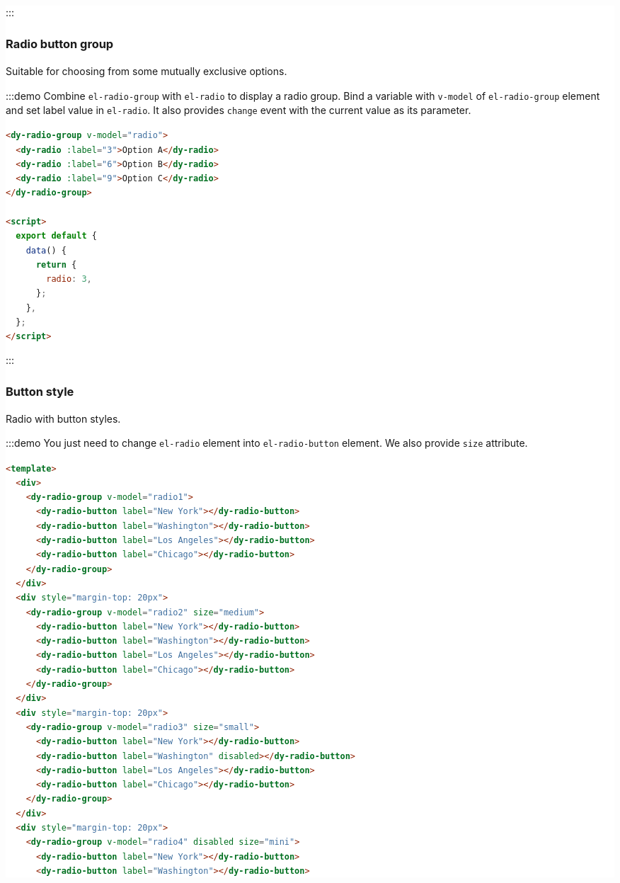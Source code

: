 :::

### Radio button group

Suitable for choosing from some mutually exclusive options.

:::demo Combine `el-radio-group` with `el-radio` to display a radio group. Bind a variable with `v-model` of `el-radio-group` element and set label value in `el-radio`. It also provides `change` event with the current value as its parameter.

```html
<dy-radio-group v-model="radio">
  <dy-radio :label="3">Option A</dy-radio>
  <dy-radio :label="6">Option B</dy-radio>
  <dy-radio :label="9">Option C</dy-radio>
</dy-radio-group>

<script>
  export default {
    data() {
      return {
        radio: 3,
      };
    },
  };
</script>
```

:::

### Button style

Radio with button styles.

:::demo You just need to change `el-radio` element into `el-radio-button` element. We also provide `size` attribute.

```html
<template>
  <div>
    <dy-radio-group v-model="radio1">
      <dy-radio-button label="New York"></dy-radio-button>
      <dy-radio-button label="Washington"></dy-radio-button>
      <dy-radio-button label="Los Angeles"></dy-radio-button>
      <dy-radio-button label="Chicago"></dy-radio-button>
    </dy-radio-group>
  </div>
  <div style="margin-top: 20px">
    <dy-radio-group v-model="radio2" size="medium">
      <dy-radio-button label="New York"></dy-radio-button>
      <dy-radio-button label="Washington"></dy-radio-button>
      <dy-radio-button label="Los Angeles"></dy-radio-button>
      <dy-radio-button label="Chicago"></dy-radio-button>
    </dy-radio-group>
  </div>
  <div style="margin-top: 20px">
    <dy-radio-group v-model="radio3" size="small">
      <dy-radio-button label="New York"></dy-radio-button>
      <dy-radio-button label="Washington" disabled></dy-radio-button>
      <dy-radio-button label="Los Angeles"></dy-radio-button>
      <dy-radio-button label="Chicago"></dy-radio-button>
    </dy-radio-group>
  </div>
  <div style="margin-top: 20px">
    <dy-radio-group v-model="radio4" disabled size="mini">
      <dy-radio-button label="New York"></dy-radio-button>
      <dy-radio-button label="Washington"></dy-radio-button>
```